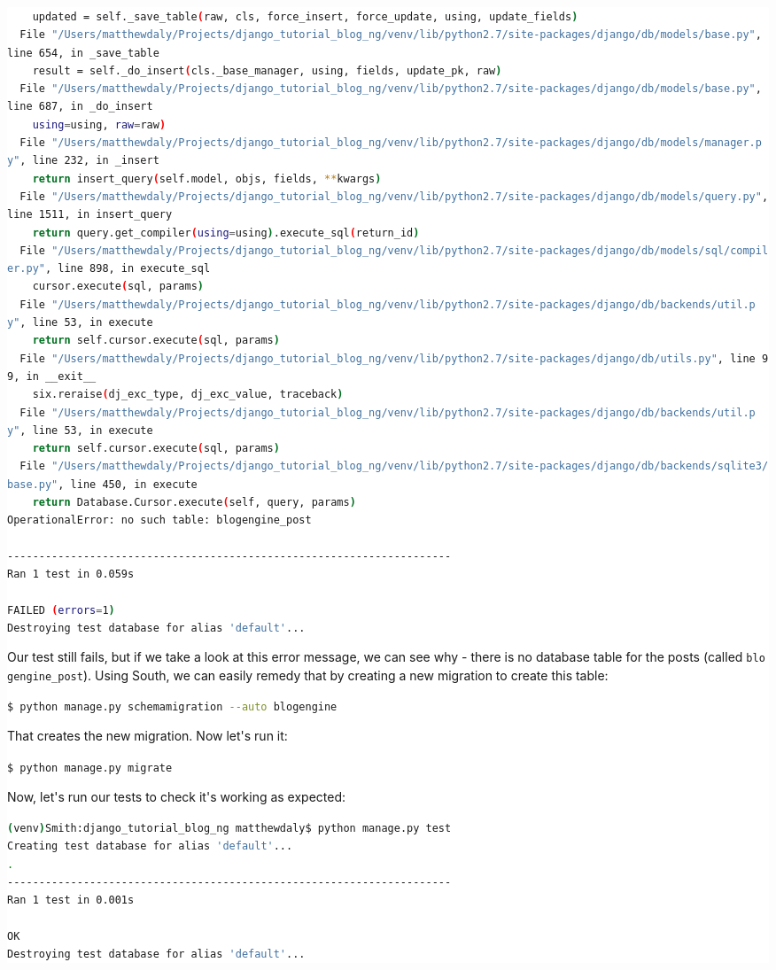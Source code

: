 ```bash
    updated = self._save_table(raw, cls, force_insert, force_update, using, update_fields)
  File "/Users/matthewdaly/Projects/django_tutorial_blog_ng/venv/lib/python2.7/site-packages/django/db/models/base.py", line 654, in _save_table
    result = self._do_insert(cls._base_manager, using, fields, update_pk, raw)
  File "/Users/matthewdaly/Projects/django_tutorial_blog_ng/venv/lib/python2.7/site-packages/django/db/models/base.py", line 687, in _do_insert
    using=using, raw=raw)
  File "/Users/matthewdaly/Projects/django_tutorial_blog_ng/venv/lib/python2.7/site-packages/django/db/models/manager.py", line 232, in _insert
    return insert_query(self.model, objs, fields, **kwargs)
  File "/Users/matthewdaly/Projects/django_tutorial_blog_ng/venv/lib/python2.7/site-packages/django/db/models/query.py", line 1511, in insert_query
    return query.get_compiler(using=using).execute_sql(return_id)
  File "/Users/matthewdaly/Projects/django_tutorial_blog_ng/venv/lib/python2.7/site-packages/django/db/models/sql/compiler.py", line 898, in execute_sql
    cursor.execute(sql, params)
  File "/Users/matthewdaly/Projects/django_tutorial_blog_ng/venv/lib/python2.7/site-packages/django/db/backends/util.py", line 53, in execute
    return self.cursor.execute(sql, params)
  File "/Users/matthewdaly/Projects/django_tutorial_blog_ng/venv/lib/python2.7/site-packages/django/db/utils.py", line 99, in __exit__
    six.reraise(dj_exc_type, dj_exc_value, traceback)
  File "/Users/matthewdaly/Projects/django_tutorial_blog_ng/venv/lib/python2.7/site-packages/django/db/backends/util.py", line 53, in execute
    return self.cursor.execute(sql, params)
  File "/Users/matthewdaly/Projects/django_tutorial_blog_ng/venv/lib/python2.7/site-packages/django/db/backends/sqlite3/base.py", line 450, in execute
    return Database.Cursor.execute(self, query, params)
OperationalError: no such table: blogengine_post

----------------------------------------------------------------------
Ran 1 test in 0.059s

FAILED (errors=1)
Destroying test database for alias 'default'...
```

Our test still fails, but if we take a look at this error message, we can see why - there is no database table for the posts (called `blogengine_post`). Using South, we can easily remedy that by creating a new migration to create this table:

```bash
$ python manage.py schemamigration --auto blogengine
```

That creates the new migration. Now let's run it:

```bash
$ python manage.py migrate
```

Now, let's run our tests to check it's working as expected:

```bash
(venv)Smith:django_tutorial_blog_ng matthewdaly$ python manage.py test
Creating test database for alias 'default'...
.
----------------------------------------------------------------------
Ran 1 test in 0.001s

OK
Destroying test database for alias 'default'...
```

